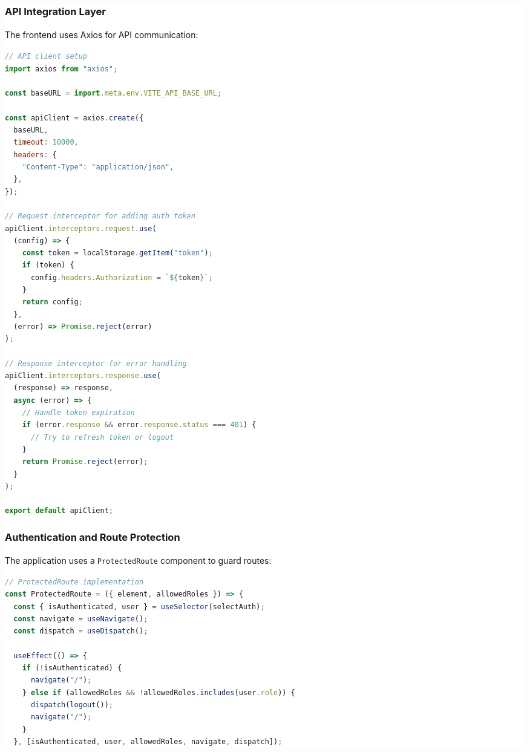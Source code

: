 ### API Integration Layer

The frontend uses Axios for API communication:

```javascript
// API client setup
import axios from "axios";

const baseURL = import.meta.env.VITE_API_BASE_URL;

const apiClient = axios.create({
  baseURL,
  timeout: 10000,
  headers: {
    "Content-Type": "application/json",
  },
});

// Request interceptor for adding auth token
apiClient.interceptors.request.use(
  (config) => {
    const token = localStorage.getItem("token");
    if (token) {
      config.headers.Authorization = `${token}`;
    }
    return config;
  },
  (error) => Promise.reject(error)
);

// Response interceptor for error handling
apiClient.interceptors.response.use(
  (response) => response,
  async (error) => {
    // Handle token expiration
    if (error.response && error.response.status === 401) {
      // Try to refresh token or logout
    }
    return Promise.reject(error);
  }
);

export default apiClient;
```

### Authentication and Route Protection

The application uses a `ProtectedRoute` component to guard routes:

```jsx
// ProtectedRoute implementation
const ProtectedRoute = ({ element, allowedRoles }) => {
  const { isAuthenticated, user } = useSelector(selectAuth);
  const navigate = useNavigate();
  const dispatch = useDispatch();

  useEffect(() => {
    if (!isAuthenticated) {
      navigate("/");
    } else if (allowedRoles && !allowedRoles.includes(user.role)) {
      dispatch(logout());
      navigate("/");
    }
  }, [isAuthenticated, user, allowedRoles, navigate, dispatch]);

```